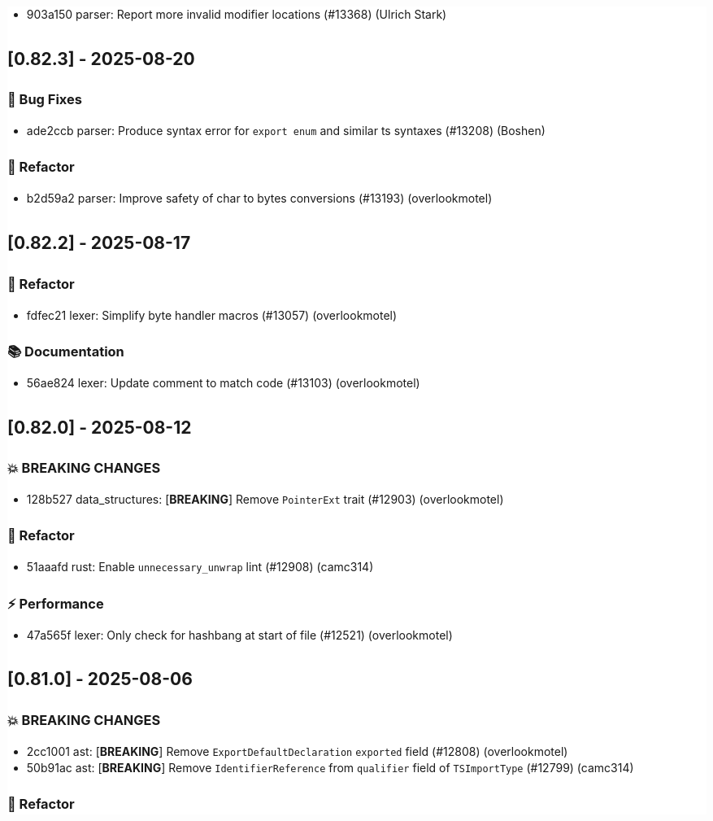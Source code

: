 - 903a150 parser: Report more invalid modifier locations (#13368) (Ulrich Stark)


## [0.82.3] - 2025-08-20

### 🐛 Bug Fixes

- ade2ccb parser: Produce syntax error for `export enum` and similar ts syntaxes (#13208) (Boshen)

### 🚜 Refactor

- b2d59a2 parser: Improve safety of char to bytes conversions (#13193) (overlookmotel)


## [0.82.2] - 2025-08-17

### 🚜 Refactor

- fdfec21 lexer: Simplify byte handler macros (#13057) (overlookmotel)

### 📚 Documentation

- 56ae824 lexer: Update comment to match code (#13103) (overlookmotel)



## [0.82.0] - 2025-08-12

### 💥 BREAKING CHANGES

- 128b527 data_structures: [**BREAKING**] Remove `PointerExt` trait (#12903) (overlookmotel)

### 🚜 Refactor

- 51aaafd rust: Enable `unnecessary_unwrap` lint (#12908) (camc314)

### ⚡ Performance

- 47a565f lexer: Only check for hashbang at start of file (#12521) (overlookmotel)


## [0.81.0] - 2025-08-06

### 💥 BREAKING CHANGES

- 2cc1001 ast: [**BREAKING**] Remove `ExportDefaultDeclaration` `exported` field (#12808) (overlookmotel)
- 50b91ac ast: [**BREAKING**] Remove `IdentifierReference` from `qualifier` field of `TSImportType` (#12799) (camc314)

### 🚜 Refactor
